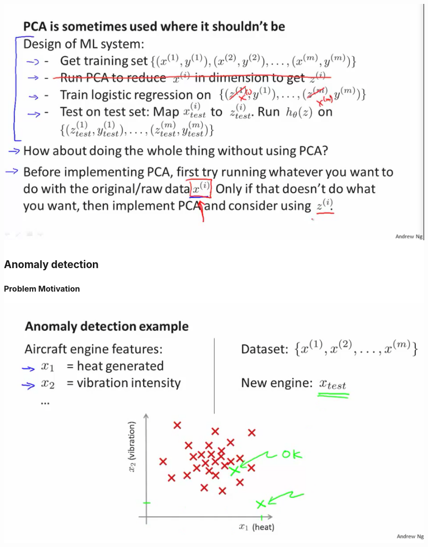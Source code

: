 ![image-20200720080719785](ML-Ng.assets/image-20200720080719785.png)

## Anomaly detection

### Problem Motivation

![image-20200720081030583](ML-Ng.assets/image-20200720081030583.png)
